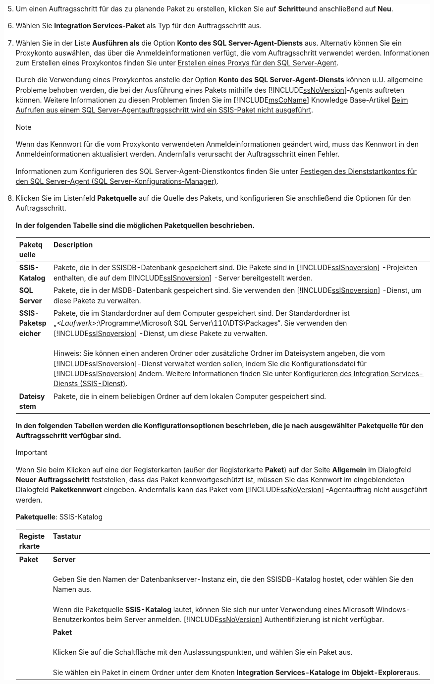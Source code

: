 5.  Um einen Auftragsschritt für das zu planende Paket zu erstellen, klicken Sie auf **Schritte**und anschließend auf **Neu**.  
  
6.  Wählen Sie **Integration Services-Paket** als Typ für den Auftragsschritt aus.  
  
7.  Wählen Sie in der Liste **Ausführen als** die Option **Konto des SQL Server-Agent-Diensts** aus. Alternativ können Sie ein Proxykonto auswählen, das über die Anmeldeinformationen verfügt, die vom Auftragsschritt verwendet werden. Informationen zum Erstellen eines Proxykontos finden Sie unter [Erstellen eines Proxys für den SQL Server-Agent](../ssms/agent/create-a-sql-server-agent-proxy.md).  
  
     Durch die Verwendung eines Proxykontos anstelle der Option **Konto des SQL Server-Agent-Diensts** können u.U. allgemeine Probleme behoben werden, die bei der Ausführung eines Pakets mithilfe des [!INCLUDE[ssNoVersion](../includes/ssnoversion-md.md)]-Agents auftreten können. Weitere Informationen zu diesen Problemen finden Sie im [!INCLUDE[msCoName](../includes/msconame-md.md)] Knowledge Base-Artikel [Beim Aufrufen aus einem SQL Server-Agentauftragsschritt wird ein SSIS-Paket nicht ausgeführt](http://support.microsoft.com/kb/918760).  
  
    > [!NOTE]  
    >  Wenn das Kennwort für die vom Proxykonto verwendeten Anmeldeinformationen geändert wird, muss das Kennwort in den Anmeldeinformationen aktualisiert werden. Andernfalls verursacht der Auftragsschritt einen Fehler.  
  
     Informationen zum Konfigurieren des SQL Server-Agent-Dienstkontos finden Sie unter [Festlegen des Dienststartkontos für den SQL Server-Agent &#40;SQL Server-Konfigurations-Manager&#41;](../relational-databases/sql-server-configuration-manager.md).  
  
8.  Klicken Sie im Listenfeld **Paketquelle** auf die Quelle des Pakets, und konfigurieren Sie anschließend die Optionen für den Auftragsschritt.  
  
     **In der folgenden Tabelle sind die möglichen Paketquellen beschrieben.**  
  
    |Paketquelle|Description|  
    |--------------------|-----------------|  
    |**SSIS-Katalog**|Pakete, die in der SSISDB-Datenbank gespeichert sind. Die Pakete sind in [!INCLUDE[ssISnoversion](../includes/ssisnoversion-md.md)] -Projekten enthalten, die auf dem [!INCLUDE[ssISnoversion](../includes/ssisnoversion-md.md)] -Server bereitgestellt werden.|  
    |**SQL Server**|Pakete, die in der MSDB-Datenbank gespeichert sind. Sie verwenden den [!INCLUDE[ssISnoversion](../includes/ssisnoversion-md.md)] -Dienst, um diese Pakete zu verwalten.|  
    |**SSIS-Paketspeicher**|Pakete, die im Standardordner auf dem Computer gespeichert sind. Der Standardordner ist „*\<Laufwerk>*:\Programme\Microsoft SQL Server\110\DTS\Packages“. Sie verwenden den [!INCLUDE[ssISnoversion](../includes/ssisnoversion-md.md)] -Dienst, um diese Pakete zu verwalten.<br /><br /> Hinweis: Sie können einen anderen Ordner oder zusätzliche Ordner im Dateisystem angeben, die vom [!INCLUDE[ssISnoversion](../includes/ssisnoversion-md.md)]-Dienst verwaltet werden sollen, indem Sie die Konfigurationsdatei für [!INCLUDE[ssISnoversion](../includes/ssisnoversion-md.md)] ändern. Weitere Informationen finden Sie unter [Konfigurieren des Integration Services-Diensts &#40;SSIS-Dienst&#41;](service/integration-services-service-ssis-service.md).|  
    |**Dateisystem**|Pakete, die in einem beliebigen Ordner auf dem lokalen Computer gespeichert sind.|  
  
     **In den folgenden Tabellen werden die Konfigurationsoptionen beschrieben, die je nach ausgewählter Paketquelle für den Auftragsschritt verfügbar sind.**  
  
    > [!IMPORTANT]  
    >  Wenn Sie beim Klicken auf eine der Registerkarten (außer der Registerkarte **Paket**) auf der Seite **Allgemein** im Dialogfeld **Neuer Auftragsschritt** feststellen, dass das Paket kennwortgeschützt ist, müssen Sie das Kennwort im eingeblendeten Dialogfeld **Paketkennwort** eingeben. Andernfalls kann das Paket vom [!INCLUDE[ssNoVersion](../includes/ssnoversion-md.md)] -Agentauftrag nicht ausgeführt werden.  
  
     **Paketquelle**: SSIS-Katalog  
  
    |Registerkarte|Tastatur|  
    |---------|-------------|  
    |**Paket**|**Server**<br /><br /> Geben Sie den Namen der Datenbankserver-Instanz ein, die den SSISDB-Katalog hostet, oder wählen Sie den Namen aus.<br /><br /> Wenn die Paketquelle **SSIS-Katalog** lautet, können Sie sich nur unter Verwendung eines Microsoft Windows-Benutzerkontos beim Server anmelden. [!INCLUDE[ssNoVersion](../includes/ssnoversion-md.md)] Authentifizierung ist nicht verfügbar.|  
    ||**Paket**<br /><br /> Klicken Sie auf die Schaltfläche mit den Auslassungspunkten, und wählen Sie ein Paket aus.<br /><br /> Sie wählen ein Paket in einem Ordner unter dem Knoten **Integration Services-Kataloge** im **Objekt-Explorer**aus.|  